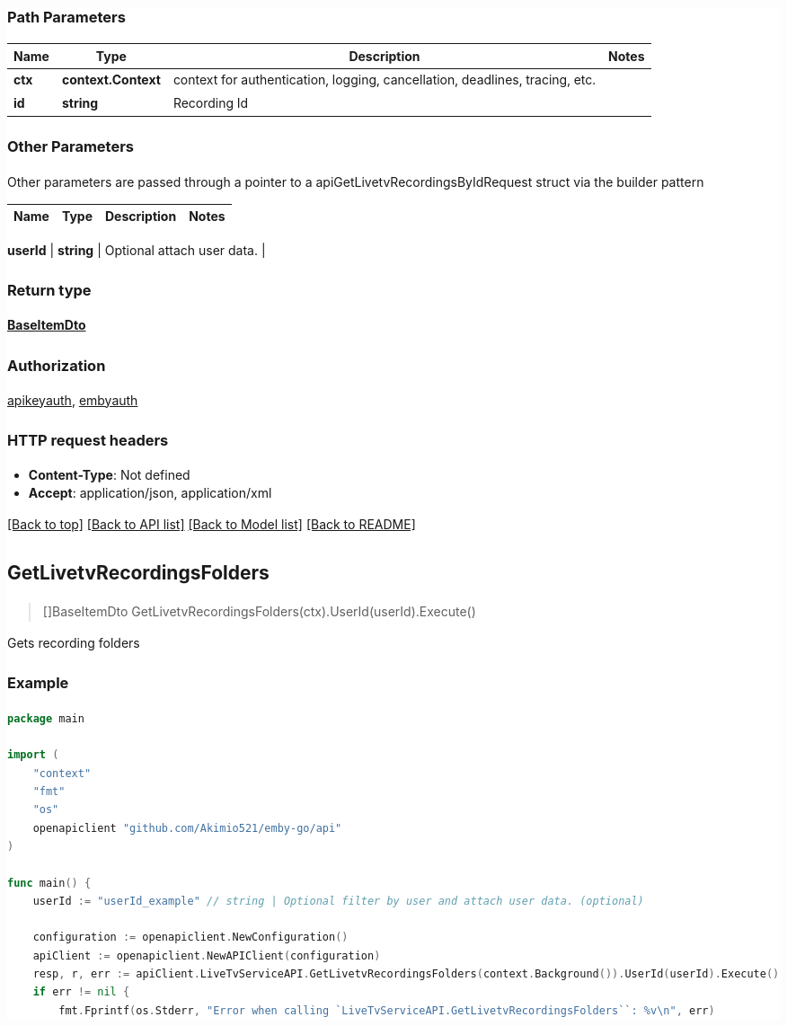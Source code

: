 ### Path Parameters


Name | Type | Description  | Notes
------------- | ------------- | ------------- | -------------
**ctx** | **context.Context** | context for authentication, logging, cancellation, deadlines, tracing, etc.
**id** | **string** | Recording Id | 

### Other Parameters

Other parameters are passed through a pointer to a apiGetLivetvRecordingsByIdRequest struct via the builder pattern


Name | Type | Description  | Notes
------------- | ------------- | ------------- | -------------

 **userId** | **string** | Optional attach user data. | 

### Return type

[**BaseItemDto**](BaseItemDto.md)

### Authorization

[apikeyauth](../README.md#apikeyauth), [embyauth](../README.md#embyauth)

### HTTP request headers

- **Content-Type**: Not defined
- **Accept**: application/json, application/xml

[[Back to top]](#) [[Back to API list]](../README.md#documentation-for-api-endpoints)
[[Back to Model list]](../README.md#documentation-for-models)
[[Back to README]](../README.md)


## GetLivetvRecordingsFolders

> []BaseItemDto GetLivetvRecordingsFolders(ctx).UserId(userId).Execute()

Gets recording folders



### Example

```go
package main

import (
	"context"
	"fmt"
	"os"
	openapiclient "github.com/Akimio521/emby-go/api"
)

func main() {
	userId := "userId_example" // string | Optional filter by user and attach user data. (optional)

	configuration := openapiclient.NewConfiguration()
	apiClient := openapiclient.NewAPIClient(configuration)
	resp, r, err := apiClient.LiveTvServiceAPI.GetLivetvRecordingsFolders(context.Background()).UserId(userId).Execute()
	if err != nil {
		fmt.Fprintf(os.Stderr, "Error when calling `LiveTvServiceAPI.GetLivetvRecordingsFolders``: %v\n", err)
```